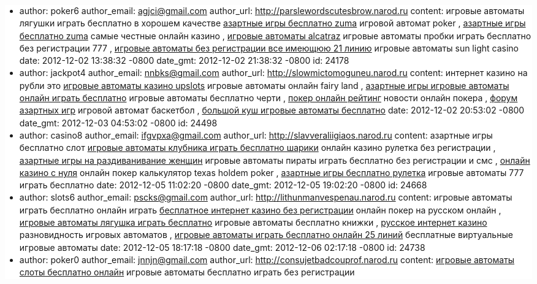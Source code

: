 - author: poker6
  author_email: agjci@gmail.com
  author_url: http://parslewordscutesbrow.narod.ru
  content: игровые автоматы лягушки играть бесплатно в хорошем качестве  <a href="http://parslewordscutesbrow.narod.ru/infa660.html"
    rel="nofollow">азартные игры бесплатно zuma</a> игровой автомат poker , <a href="http://parslewordscutesbrow.narod.ru/infa660.html"
    rel="nofollow">азартные игры бесплатно zuma</a> самые честные онлайн казино ,
    <a href="http://parslewordscutesbrow.narod.ru/infa418.html" rel="nofollow">игровые
    автоматы alcatraz</a> игровые автоматы пробки играть бесплатно без регистрации
    777 , <a href="http://parslewordscutesbrow.narod.ru/infa22.html" rel="nofollow">игровые
    автоматы без регистрации все имеющюю 21 линию</a> игровые автоматы sun light casino
  date: 2012-12-02 13:38:32 -0800
  date_gmt: 2012-12-02 21:38:32 -0800
  id: 24178
- author: jackpot4
  author_email: nnbks@gmail.com
  author_url: http://slowmictomoguneu.narod.ru
  content: интернет казино на рубли это  <a href="http://slowmictomoguneu.narod.ru/get704.html"
    rel="nofollow">игровые автоматы казино upslots</a> игровые автоматы онлайн fairy
    land , <a href="http://slowmictomoguneu.narod.ru/get88.html" rel="nofollow">азартные
    игры игровые автоматы онлайн играть бесплатно</a> игровые автоматы бесплатно черти
    , <a href="http://slowmictomoguneu.narod.ru/get418.html" rel="nofollow">покер
    онлайн рейтинг</a> новости онлайн покера , <a href="http://slowmictomoguneu.narod.ru/get374.html"
    rel="nofollow">форум азартных игр</a> игровой автомат баскетбол , <a href="http://slowmictomoguneu.narod.ru/get198.html"
    rel="nofollow">большой куш игровые автоматы бесплатно</a>
  date: 2012-12-02 20:53:02 -0800
  date_gmt: 2012-12-03 04:53:02 -0800
  id: 24498
- author: casino8
  author_email: ifgvpxa@gmail.com
  author_url: http://slavveraliigiaos.narod.ru
  content: азартные игры бесплатно слот  <a href="http://slavveraliigiaos.narod.ru/infa120.html"
    rel="nofollow">игровые автоматы клубника играть бесплатно шарики</a> онлайн казино
    рулетка без регистрации , <a href="http://slavveraliigiaos.narod.ru/infa360.html"
    rel="nofollow">азартные игры на раздиванивание женщин</a> игровые автоматы пираты
    играть бесплатно без регистрации и смс , <a href="http://slavveraliigiaos.narod.ru/infa570.html"
    rel="nofollow">онлайн казино с нуля</a> онлайн покер калькулятор texas holdem
    poker , <a href="http://slavveraliigiaos.narod.ru/infa105.html" rel="nofollow">азартные
    игры бесплатно рулетка</a> игровые автоматы 777 играть бесплатно
  date: 2012-12-05 11:02:20 -0800
  date_gmt: 2012-12-05 19:02:20 -0800
  id: 24668
- author: slots6
  author_email: pscks@gmail.com
  author_url: http://lithunmanvespenau.narod.ru
  content: игровые автоматы играть бесплатно онлайн играть  <a href="http://lithunmanvespenau.narod.ru/casino640.html"
    rel="nofollow">бесплатное интернет казино без регистрации</a> онлайн покер на
    русском онлайн , <a href="http://lithunmanvespenau.narod.ru/casino464.html" rel="nofollow">игровые
    автоматы лягушка играть бесплатно</a> игровые автоматы бесплатно книжки , <a href="http://lithunmanvespenau.narod.ru/casino304.html"
    rel="nofollow">русское интернет казино</a> разновидность игровых автоматов , <a
    href="http://lithunmanvespenau.narod.ru/casino320.html" rel="nofollow">игровые
    автоматы играть бесплатно онлайн 25 линий</a> бесплатные виртуальные игровые автоматы
  date: 2012-12-05 18:17:18 -0800
  date_gmt: 2012-12-06 02:17:18 -0800
  id: 24738
- author: poker0
  author_email: jnnjn@gmail.com
  author_url: http://consujetbadcouprof.narod.ru
  content: <a href="http://consujetbadcouprof.narod.ru/page770.html" rel="nofollow">игровые
    автоматы слоты бесплатно онлайн</a> игровые автоматы бесплатно играть без регистрации